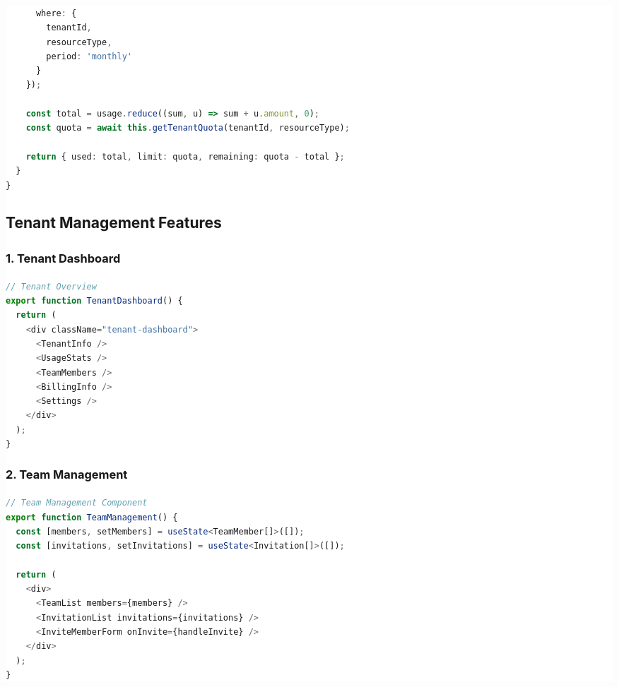 ```typescript
      where: {
        tenantId,
        resourceType,
        period: 'monthly'
      }
    });

    const total = usage.reduce((sum, u) => sum + u.amount, 0);
    const quota = await this.getTenantQuota(tenantId, resourceType);

    return { used: total, limit: quota, remaining: quota - total };
  }
}
```

## Tenant Management Features

### 1. Tenant Dashboard

```typescript
// Tenant Overview
export function TenantDashboard() {
  return (
    <div className="tenant-dashboard">
      <TenantInfo />
      <UsageStats />
      <TeamMembers />
      <BillingInfo />
      <Settings />
    </div>
  );
}
```

### 2. Team Management

```typescript
// Team Management Component
export function TeamManagement() {
  const [members, setMembers] = useState<TeamMember[]>([]);
  const [invitations, setInvitations] = useState<Invitation[]>([]);

  return (
    <div>
      <TeamList members={members} />
      <InvitationList invitations={invitations} />
      <InviteMemberForm onInvite={handleInvite} />
    </div>
  );
}
```
